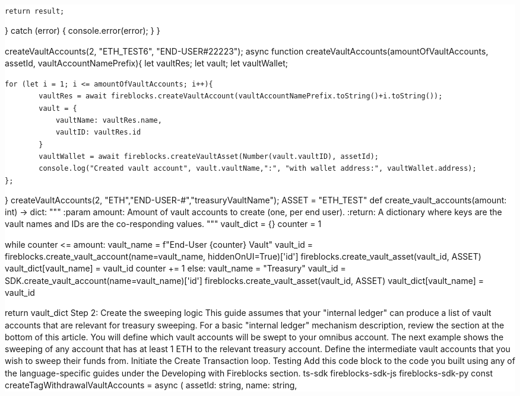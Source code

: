     return result;
  }
  catch (error) {
    console.error(error);
  }
}

createVaultAccounts(2, "ETH_TEST6", "END-USER#22223");
async function createVaultAccounts(amountOfVaultAccounts, assetId, vaultAccountNamePrefix){
    let vaultRes;
    let vault;
    let vaultWallet;

    for (let i = 1; i <= amountOfVaultAccounts; i++){
            vaultRes = await fireblocks.createVaultAccount(vaultAccountNamePrefix.toString()+i.toString());
            vault = { 
                vaultName: vaultRes.name, 
                vaultID: vaultRes.id 
            }
            vaultWallet = await fireblocks.createVaultAsset(Number(vault.vaultID), assetId);
            console.log("Created vault account", vault.vaultName,":", "with wallet address:", vaultWallet.address);
    };
 }
 createVaultAccounts(2, "ETH","END-USER-#","treasuryVaultName");
ASSET = "ETH_TEST"
def create_vault_accounts(amount: int) -> dict:
   """
   :param amount: Amount of vault accounts to create (one, per end user).
   :return: A dictionary where keys are the vault names and IDs are the co-responding values.
   """
   vault_dict = {}
   counter = 1

   while counter <= amount:
       vault_name = f"End-User {counter} Vault"
       vault_id = fireblocks.create_vault_account(name=vault_name, hiddenOnUI=True)['id']
       fireblocks.create_vault_asset(vault_id, ASSET)
       vault_dict[vault_name] = vault_id
       counter += 1
   else:
       vault_name = "Treasury"
       vault_id = SDK.create_vault_account(name=vault_name)['id']
       fireblocks.create_vault_asset(vault_id, ASSET)
       vault_dict[vault_name] = vault_id

   return vault_dict
Step 2: Create the sweeping logic
This guide assumes that your "internal ledger" can produce a list of vault accounts that are relevant for treasury sweeping. For a basic "internal ledger" mechanism description, review the section at the bottom of this article.
You will define which vault accounts will be swept to your omnibus account. The next example shows the sweeping of any account that has at least 1 ETH to the relevant treasury account.
Define the intermediate vault accounts that you wish to sweep their funds from.
Initiate the Create Transaction loop.
Testing
Add this code block to the code you built using any of the language-specific guides under the
Developing with Fireblocks
section.
ts-sdk
fireblocks-sdk-js
fireblocks-sdk-py
const createTagWithdrawalVaultAccounts = async (
  assetId: string,
  name: string,